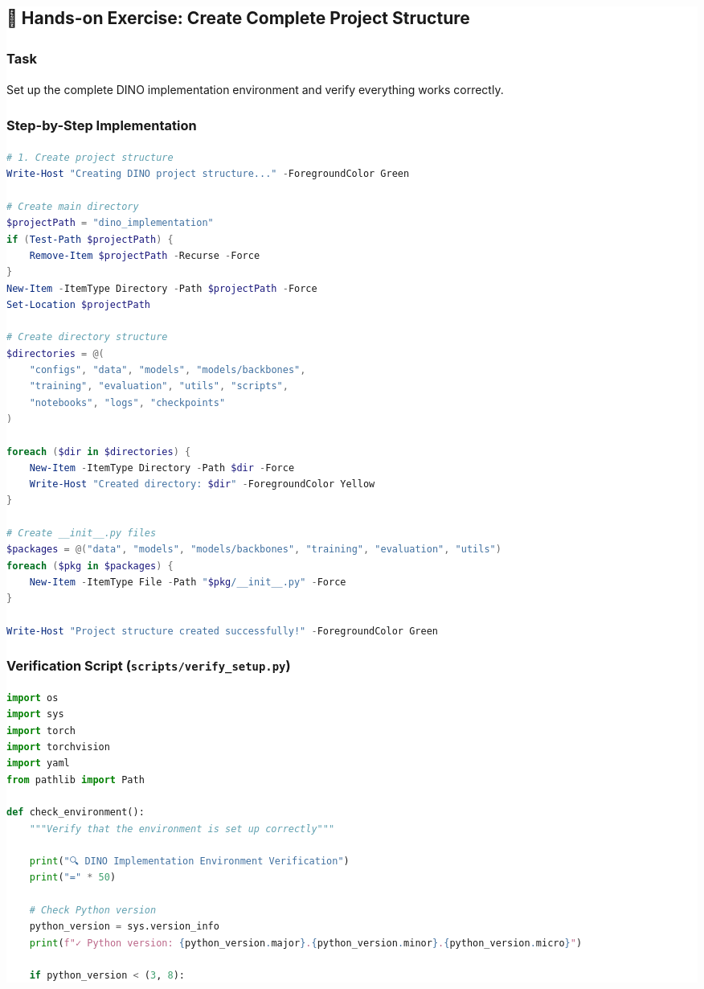 
## 🧪 **Hands-on Exercise**: Create Complete Project Structure

### Task
Set up the complete DINO implementation environment and verify everything works correctly.

### Step-by-Step Implementation

```powershell
# 1. Create project structure
Write-Host "Creating DINO project structure..." -ForegroundColor Green

# Create main directory
$projectPath = "dino_implementation"
if (Test-Path $projectPath) {
    Remove-Item $projectPath -Recurse -Force
}
New-Item -ItemType Directory -Path $projectPath -Force
Set-Location $projectPath

# Create directory structure
$directories = @(
    "configs", "data", "models", "models/backbones", 
    "training", "evaluation", "utils", "scripts", 
    "notebooks", "logs", "checkpoints"
)

foreach ($dir in $directories) {
    New-Item -ItemType Directory -Path $dir -Force
    Write-Host "Created directory: $dir" -ForegroundColor Yellow
}

# Create __init__.py files
$packages = @("data", "models", "models/backbones", "training", "evaluation", "utils")
foreach ($pkg in $packages) {
    New-Item -ItemType File -Path "$pkg/__init__.py" -Force
}

Write-Host "Project structure created successfully!" -ForegroundColor Green
```

### Verification Script (`scripts/verify_setup.py`)

```python
import os
import sys
import torch
import torchvision
import yaml
from pathlib import Path

def check_environment():
    """Verify that the environment is set up correctly"""
    
    print("🔍 DINO Implementation Environment Verification")
    print("=" * 50)
    
    # Check Python version
    python_version = sys.version_info
    print(f"✓ Python version: {python_version.major}.{python_version.minor}.{python_version.micro}")
    
    if python_version < (3, 8):
```